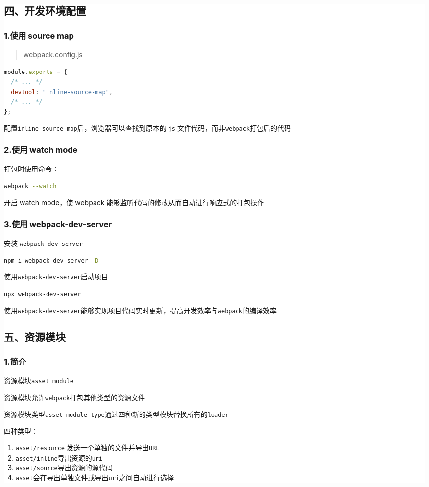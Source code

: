 ## 四、开发环境配置

### 1.使用 source map

> webpack.config.js

```js
module.exports = {
  /* ... */
  devtool: "inline-source-map",
  /* ... */
};
```

配置`inline-source-map`后，浏览器可以查找到原本的 `js` 文件代码，而非`webpack`打包后的代码

### 2.使用 watch mode

打包时使用命令：

```sh
webpack --watch
```

开启 watch mode，使 webpack 能够监听代码的修改从而自动进行响应式的打包操作

### 3.使用 webpack-dev-server

安装 `webpack-dev-server`

```sh
npm i webpack-dev-server -D
```

使用`webpack-dev-server`启动项目

```sh
npx webpack-dev-server
```

使用`webpack-dev-server`能够实现项目代码实时更新，提高开发效率与`webpack`的编译效率

## 五、资源模块

### 1.简介

资源模块`asset module`

资源模块允许`webpack`打包其他类型的资源文件

资源模块类型`asset module type`通过四种新的类型模块替换所有的`loader`

四种类型：

1. `asset/resource` 发送一个单独的文件并导出`URL`
2. `asset/inline`导出资源的`uri`
3. `asset/source`导出资源的源代码
4. `asset`会在导出单独文件或导出`uri`之间自动进行选择
